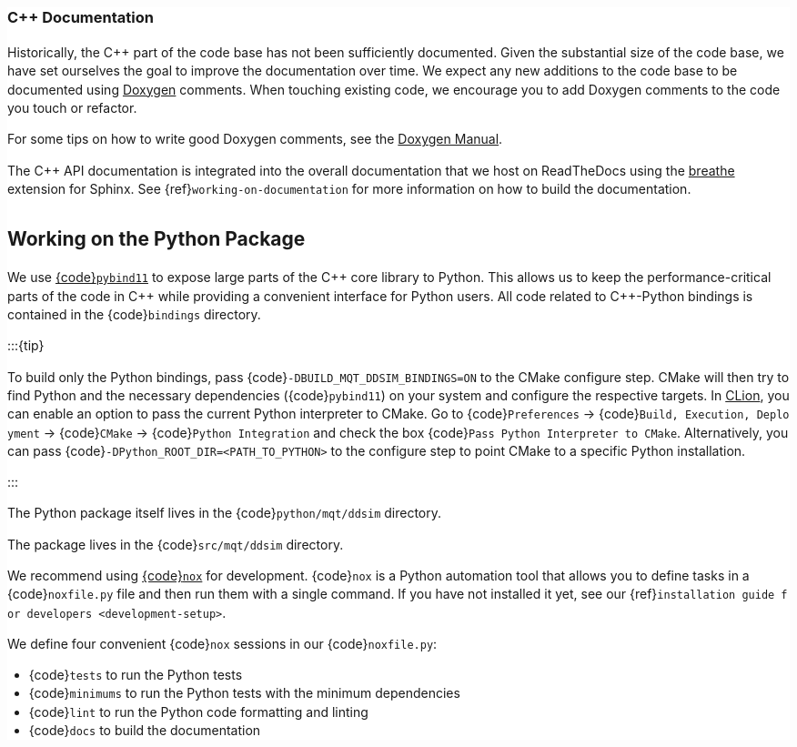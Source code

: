 ### C++ Documentation

Historically, the C++ part of the code base has not been sufficiently documented.
Given the substantial size of the code base, we have set ourselves the goal to improve the documentation over time.
We expect any new additions to the code base to be documented using [Doxygen](https://www.doxygen.nl/index.html) comments.
When touching existing code, we encourage you to add Doxygen comments to the code you touch or refactor.

For some tips on how to write good Doxygen comments, see the [Doxygen Manual](https://www.doxygen.nl/manual/docblocks.html).

The C++ API documentation is integrated into the overall documentation that we host on ReadTheDocs using the [breathe](https://breathe.readthedocs.io/en/latest/) extension for Sphinx.
See {ref}`working-on-documentation` for more information on how to build the documentation.

## Working on the Python Package

We use [{code}`pybind11`](https://pybind11.readthedocs.io/en/stable) to expose large parts of the C++ core library to Python.
This allows us to keep the performance-critical parts of the code in C++ while providing a convenient interface for Python users.
All code related to C++-Python bindings is contained in the {code}`bindings` directory.

:::{tip}

To build only the Python bindings, pass {code}`-DBUILD_MQT_DDSIM_BINDINGS=ON` to the CMake configure step.
CMake will then try to find Python and the necessary dependencies ({code}`pybind11`) on your system and configure the respective targets.
In [CLion][clion], you can enable an option to pass the current Python interpreter to CMake.
Go to {code}`Preferences` -> {code}`Build, Execution, Deployment` -> {code}`CMake` -> {code}`Python Integration` and check the box {code}`Pass Python Interpreter to CMake`.
Alternatively, you can pass {code}`-DPython_ROOT_DIR=<PATH_TO_PYTHON>` to the configure step to point CMake to a specific Python installation.

:::

The Python package itself lives in the {code}`python/mqt/ddsim` directory.

The package lives in the {code}`src/mqt/ddsim` directory.

We recommend using [{code}`nox`][nox] for development.
{code}`nox` is a Python automation tool that allows you to define tasks in a {code}`noxfile.py` file and then run them with a single command.
If you have not installed it yet, see our {ref}`installation guide for developers <development-setup>`.

We define four convenient {code}`nox` sessions in our {code}`noxfile.py`:

- {code}`tests` to run the Python tests
- {code}`minimums` to run the Python tests with the minimum dependencies
- {code}`lint` to run the Python code formatting and linting
- {code}`docs` to build the documentation


[clion]: https://www.jetbrains.com/clion/
[mypy]: https://mypy-lang.org/
[nox]: https://nox.thea.codes/en/stable/
[issues]: https://github.com/munich-quantum-toolkit/ddsim/issues
[pipx]: https://pypa.github.io/pipx/
[pre-commit]: https://pre-commit.com/
[ruff]: https://docs.astral.sh/ruff/
[uv]: https://docs.astral.sh/uv/
[vscode]: https://code.visualstudio.com/
[Keep a Changelog]: https://keepachangelog.com/en/1.1.0/
[Common Changelog]: https://common-changelog.org
[Semantic Versioning]: https://semver.org/spec/v2.0.0.html